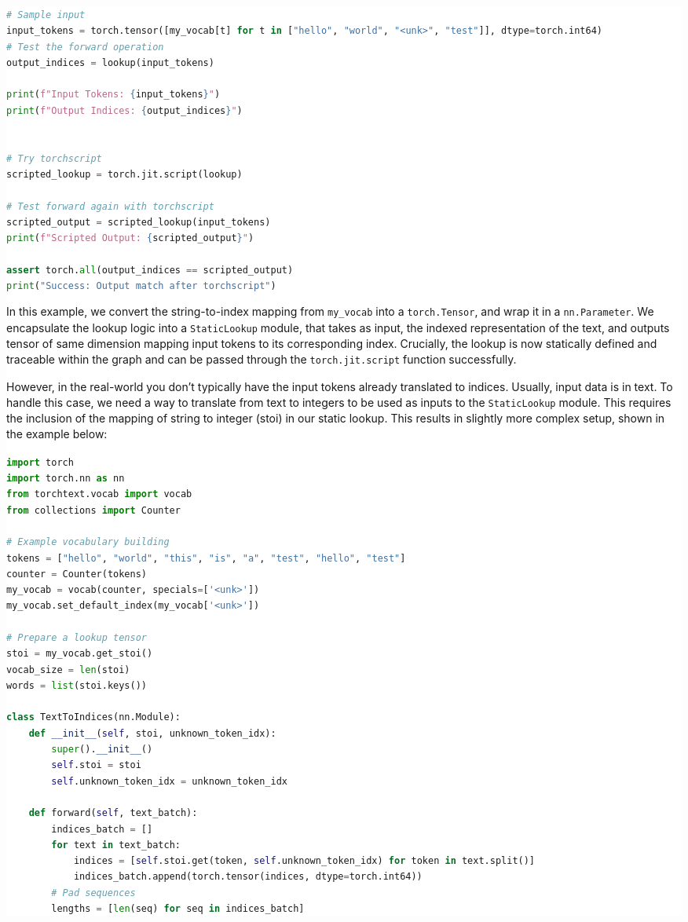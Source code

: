 ```python
# Sample input
input_tokens = torch.tensor([my_vocab[t] for t in ["hello", "world", "<unk>", "test"]], dtype=torch.int64)
# Test the forward operation
output_indices = lookup(input_tokens)

print(f"Input Tokens: {input_tokens}")
print(f"Output Indices: {output_indices}")


# Try torchscript
scripted_lookup = torch.jit.script(lookup)

# Test forward again with torchscript
scripted_output = scripted_lookup(input_tokens)
print(f"Scripted Output: {scripted_output}")

assert torch.all(output_indices == scripted_output)
print("Success: Output match after torchscript")

```

In this example, we convert the string-to-index mapping from `my_vocab` into a `torch.Tensor`, and wrap it in a `nn.Parameter`. We encapsulate the lookup logic into a `StaticLookup` module, that takes as input, the indexed representation of the text, and outputs tensor of same dimension mapping input tokens to its corresponding index. Crucially, the lookup is now statically defined and traceable within the graph and can be passed through the `torch.jit.script` function successfully.

However, in the real-world you don’t typically have the input tokens already translated to indices. Usually, input data is in text. To handle this case, we need a way to translate from text to integers to be used as inputs to the `StaticLookup` module. This requires the inclusion of the mapping of string to integer (stoi) in our static lookup. This results in slightly more complex setup, shown in the example below:

```python
import torch
import torch.nn as nn
from torchtext.vocab import vocab
from collections import Counter

# Example vocabulary building
tokens = ["hello", "world", "this", "is", "a", "test", "hello", "test"]
counter = Counter(tokens)
my_vocab = vocab(counter, specials=['<unk>'])
my_vocab.set_default_index(my_vocab['<unk>'])

# Prepare a lookup tensor
stoi = my_vocab.get_stoi()
vocab_size = len(stoi)
words = list(stoi.keys())

class TextToIndices(nn.Module):
    def __init__(self, stoi, unknown_token_idx):
        super().__init__()
        self.stoi = stoi
        self.unknown_token_idx = unknown_token_idx

    def forward(self, text_batch):
        indices_batch = []
        for text in text_batch:
            indices = [self.stoi.get(token, self.unknown_token_idx) for token in text.split()]
            indices_batch.append(torch.tensor(indices, dtype=torch.int64))
        # Pad sequences
        lengths = [len(seq) for seq in indices_batch]
```